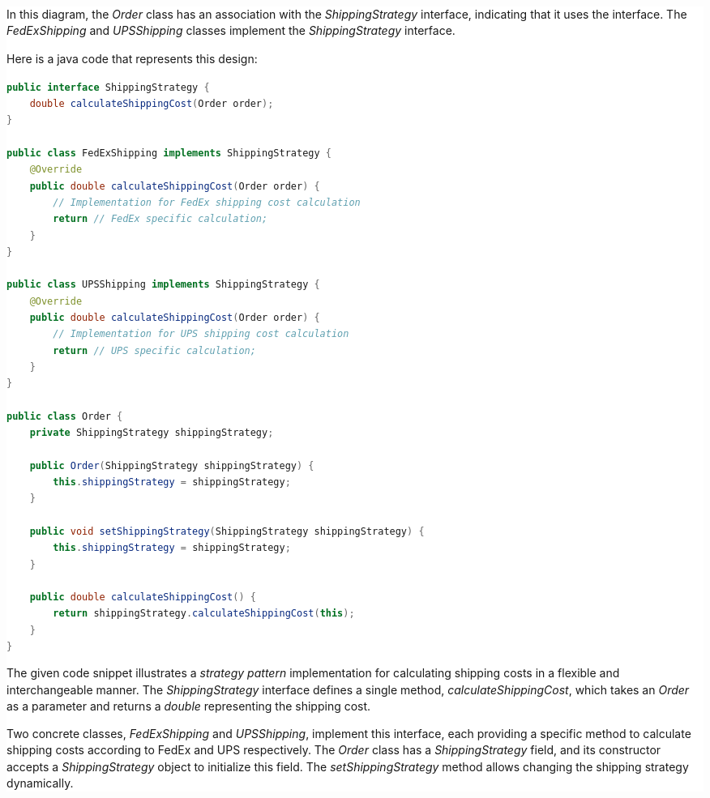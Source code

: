 
In this diagram, the _Order_ class has an association with the _ShippingStrategy_ interface, indicating that it uses the interface. The _FedExShipping_ and _UPSShipping_ classes implement the _ShippingStrategy_ interface.

Here is a java code that represents this design:

```java
public interface ShippingStrategy {
    double calculateShippingCost(Order order);
}

public class FedExShipping implements ShippingStrategy {
    @Override
    public double calculateShippingCost(Order order) {
        // Implementation for FedEx shipping cost calculation
        return // FedEx specific calculation;
    }
}

public class UPSShipping implements ShippingStrategy {
    @Override
    public double calculateShippingCost(Order order) {
        // Implementation for UPS shipping cost calculation
        return // UPS specific calculation;
    }
}

public class Order {
    private ShippingStrategy shippingStrategy;

    public Order(ShippingStrategy shippingStrategy) {
        this.shippingStrategy = shippingStrategy;
    }

    public void setShippingStrategy(ShippingStrategy shippingStrategy) {
        this.shippingStrategy = shippingStrategy;
    }

    public double calculateShippingCost() {
        return shippingStrategy.calculateShippingCost(this);
    }
}
```

The given code snippet illustrates a _strategy pattern_ implementation for calculating shipping costs in a flexible and interchangeable manner. The _ShippingStrategy_ interface defines a single method, _calculateShippingCost_, which takes an _Order_ as a parameter and returns a _double_ representing the shipping cost. 

Two concrete classes, _FedExShipping_ and _UPSShipping_, implement this interface, each providing a specific method to calculate shipping costs according to FedEx and UPS respectively. The _Order_ class has a _ShippingStrategy_ field, and its constructor accepts a _ShippingStrategy_ object to initialize this field. The _setShippingStrategy_ method allows changing the shipping strategy dynamically. 
